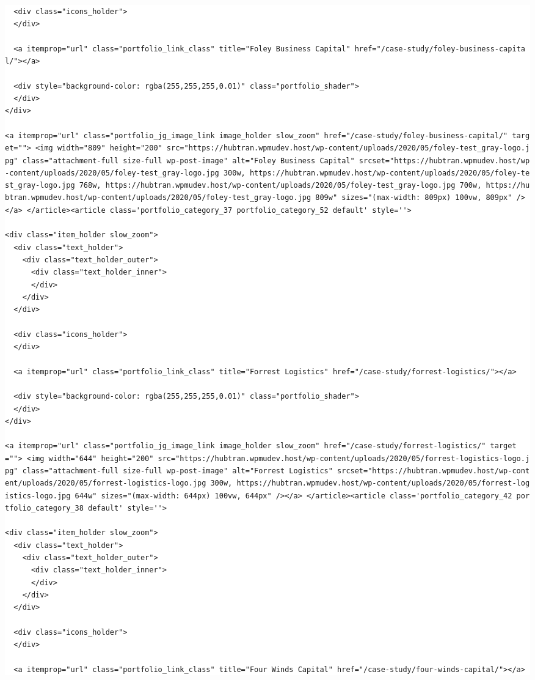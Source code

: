       <div class="icons_holder">
      </div>
      
      <a itemprop="url" class="portfolio_link_class" title="Foley Business Capital" href="/case-study/foley-business-capital/"></a> 
      
      <div style="background-color: rgba(255,255,255,0.01)" class="portfolio_shader">
      </div>
    </div>
    
    <a itemprop="url" class="portfolio_jg_image_link image_holder slow_zoom" href="/case-study/foley-business-capital/" target=""> <img width="809" height="200" src="https://hubtran.wpmudev.host/wp-content/uploads/2020/05/foley-test_gray-logo.jpg" class="attachment-full size-full wp-post-image" alt="Foley Business Capital" srcset="https://hubtran.wpmudev.host/wp-content/uploads/2020/05/foley-test_gray-logo.jpg 300w, https://hubtran.wpmudev.host/wp-content/uploads/2020/05/foley-test_gray-logo.jpg 768w, https://hubtran.wpmudev.host/wp-content/uploads/2020/05/foley-test_gray-logo.jpg 700w, https://hubtran.wpmudev.host/wp-content/uploads/2020/05/foley-test_gray-logo.jpg 809w" sizes="(max-width: 809px) 100vw, 809px" /></a> </article><article class='portfolio_category_37 portfolio_category_52 default' style=''> 
    
    <div class="item_holder slow_zoom">
      <div class="text_holder">
        <div class="text_holder_outer">
          <div class="text_holder_inner">
          </div>
        </div>
      </div>
      
      <div class="icons_holder">
      </div>
      
      <a itemprop="url" class="portfolio_link_class" title="Forrest Logistics" href="/case-study/forrest-logistics/"></a> 
      
      <div style="background-color: rgba(255,255,255,0.01)" class="portfolio_shader">
      </div>
    </div>
    
    <a itemprop="url" class="portfolio_jg_image_link image_holder slow_zoom" href="/case-study/forrest-logistics/" target=""> <img width="644" height="200" src="https://hubtran.wpmudev.host/wp-content/uploads/2020/05/forrest-logistics-logo.jpg" class="attachment-full size-full wp-post-image" alt="Forrest Logistics" srcset="https://hubtran.wpmudev.host/wp-content/uploads/2020/05/forrest-logistics-logo.jpg 300w, https://hubtran.wpmudev.host/wp-content/uploads/2020/05/forrest-logistics-logo.jpg 644w" sizes="(max-width: 644px) 100vw, 644px" /></a> </article><article class='portfolio_category_42 portfolio_category_38 default' style=''> 
    
    <div class="item_holder slow_zoom">
      <div class="text_holder">
        <div class="text_holder_outer">
          <div class="text_holder_inner">
          </div>
        </div>
      </div>
      
      <div class="icons_holder">
      </div>
      
      <a itemprop="url" class="portfolio_link_class" title="Four Winds Capital" href="/case-study/four-winds-capital/"></a> 
      
